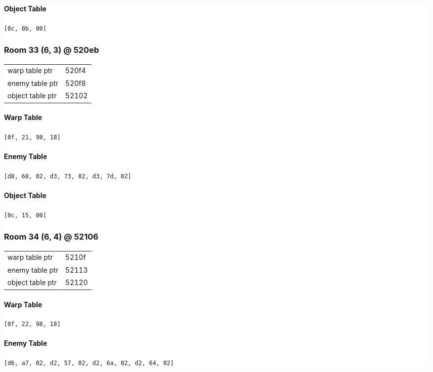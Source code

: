 #### Object Table

```
[0c, 0b, 00]
```

### Room 33 (6, 3) @ 520eb

| | |
|-|-|
| warp table ptr | 520f4 |
| enemy table ptr | 520f8 |
| object table ptr | 52102 |

#### Warp Table

```
[0f, 21, 98, 18]
```

#### Enemy Table

```
[d8, 68, 02, d3, 73, 02, d3, 7d, 02]
```

#### Object Table

```
[0c, 15, 00]
```

### Room 34 (6, 4) @ 52106

| | |
|-|-|
| warp table ptr | 5210f |
| enemy table ptr | 52113 |
| object table ptr | 52120 |

#### Warp Table

```
[0f, 22, 98, 18]
```

#### Enemy Table

```
[d6, a7, 02, d2, 57, 02, d2, 6a, 02, d2, 64, 02]
```
